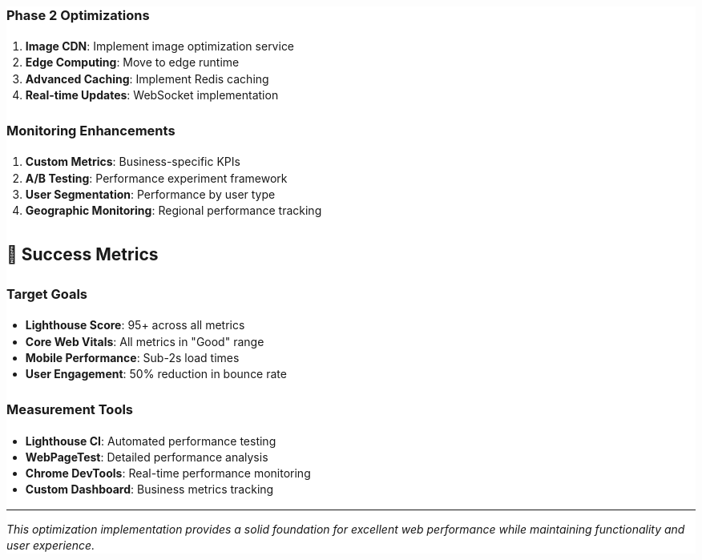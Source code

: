 ### Phase 2 Optimizations
1. **Image CDN**: Implement image optimization service
2. **Edge Computing**: Move to edge runtime
3. **Advanced Caching**: Implement Redis caching
4. **Real-time Updates**: WebSocket implementation

### Monitoring Enhancements
1. **Custom Metrics**: Business-specific KPIs
2. **A/B Testing**: Performance experiment framework
3. **User Segmentation**: Performance by user type
4. **Geographic Monitoring**: Regional performance tracking

## 🎯 Success Metrics

### Target Goals
- **Lighthouse Score**: 95+ across all metrics
- **Core Web Vitals**: All metrics in "Good" range
- **Mobile Performance**: Sub-2s load times
- **User Engagement**: 50% reduction in bounce rate

### Measurement Tools
- **Lighthouse CI**: Automated performance testing
- **WebPageTest**: Detailed performance analysis
- **Chrome DevTools**: Real-time performance monitoring
- **Custom Dashboard**: Business metrics tracking

---

*This optimization implementation provides a solid foundation for excellent web performance while maintaining functionality and user experience.*